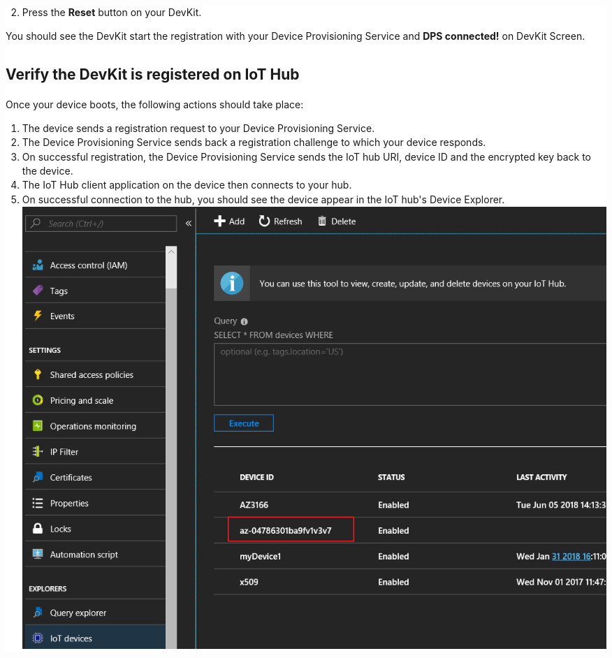 2. Press the **Reset** button on your DevKit.

You should see the DevKit start the registration with your Device Provisioning Service and **DPS connected!** on DevKit Screen.

## Verify the DevKit is registered on IoT Hub

Once your device boots, the following actions should take place:

1. The device sends a registration request to your Device Provisioning Service.
2. The Device Provisioning Service sends back a registration challenge to which your device responds.
3. On successful registration, the Device Provisioning Service sends the IoT hub URI, device ID and the encrypted key back to the device.
4. The IoT Hub client application on the device then connects to your hub.
5. On successful connection to the hub, you should see the device appear in the IoT hub's Device Explorer.
    ![Device registered](media/devkit-dps/device-registered.png)
